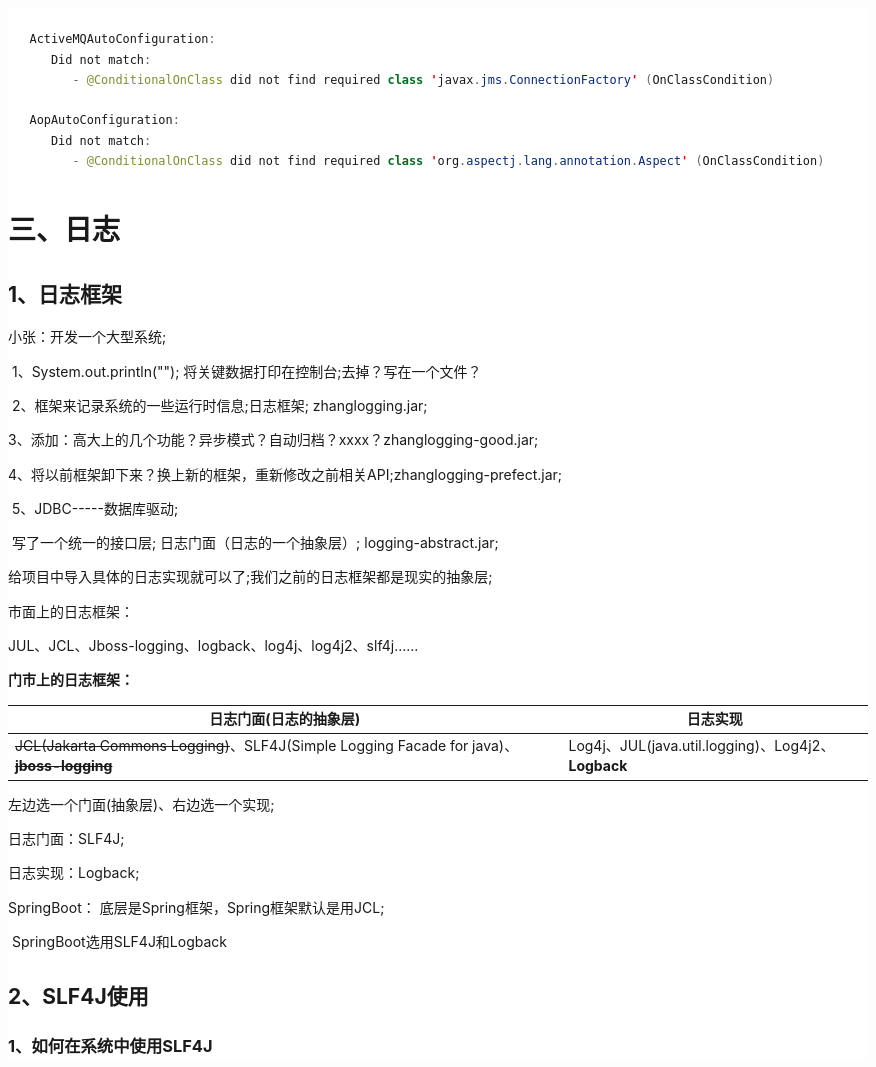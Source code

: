 ```java

   ActiveMQAutoConfiguration:
      Did not match:
         - @ConditionalOnClass did not find required class 'javax.jms.ConnectionFactory' (OnClassCondition)

   AopAutoConfiguration:
      Did not match:
         - @ConditionalOnClass did not find required class 'org.aspectj.lang.annotation.Aspect' (OnClassCondition)          
```

# 三、日志

## 1、日志框架

小张：开发一个大型系统;

​	1、System.out.println(""); 将关键数据打印在控制台;去掉？写在一个文件？

​	2、框架来记录系统的一些运行时信息;日志框架; zhanglogging.jar;

​	3、添加：高大上的几个功能？异步模式？自动归档？xxxx？zhanglogging-good.jar;

​	4、将以前框架卸下来？换上新的框架，重新修改之前相关API;zhanglogging-prefect.jar;

​	5、JDBC-----数据库驱动;

​			写了一个统一的接口层; 日志门面（日志的一个抽象层）; logging-abstract.jar;

​			给项目中导入具体的日志实现就可以了;我们之前的日志框架都是现实的抽象层;

市面上的日志框架：

JUL、JCL、Jboss-logging、logback、log4j、log4j2、slf4j......

**门市上的日志框架：**

| 日志门面(日志的抽象层)                                       | 日志实现                                           |
| ------------------------------------------------------------ | -------------------------------------------------- |
| ~~JCL(Jakarta Commons Logging)~~、SLF4J(Simple Logging Facade for java)、**~~jboss-logging~~** | Log4j、JUL(java.util.logging)、Log4j2、**Logback** |

左边选一个门面(抽象层)、右边选一个实现;

日志门面：SLF4J;

日志实现：Logback;

SpringBoot： 底层是Spring框架，Spring框架默认是用JCL;

​	SpringBoot选用SLF4J和Logback

## 2、SLF4J使用

### 1、如何在系统中使用SLF4J
